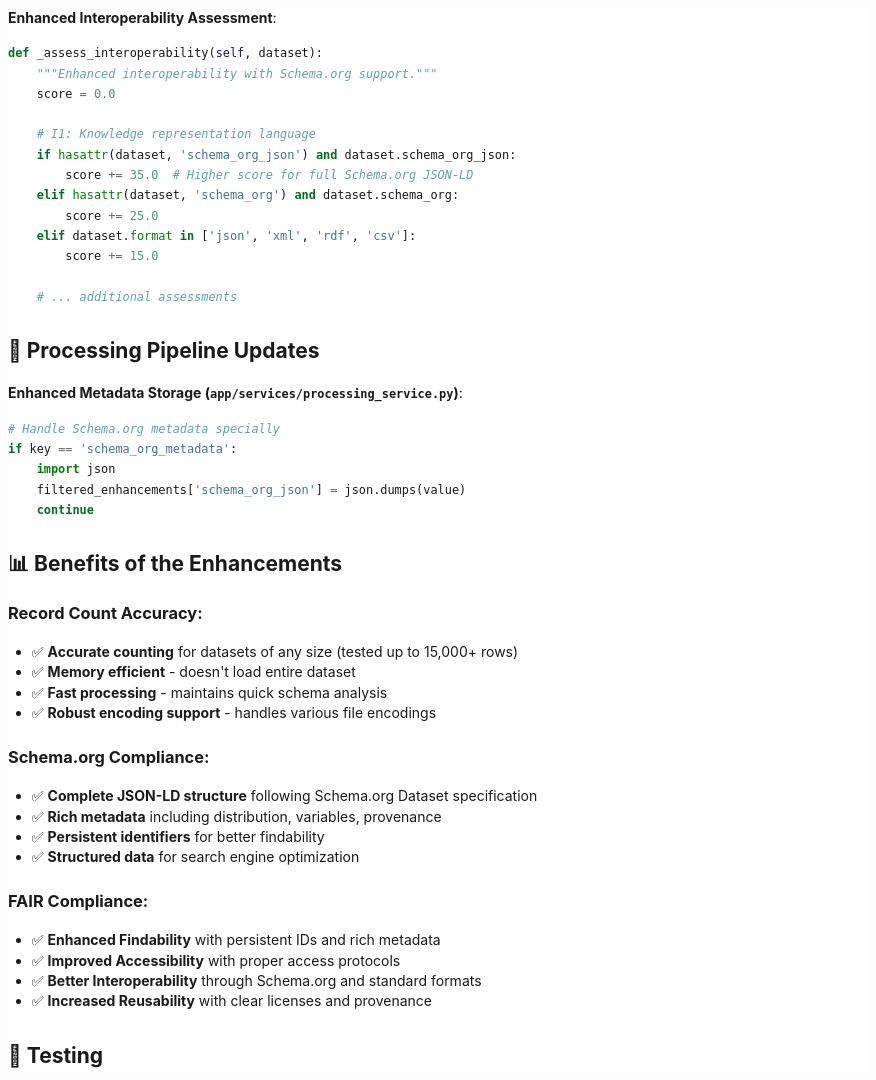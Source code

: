 **Enhanced Interoperability Assessment**:
```python
def _assess_interoperability(self, dataset):
    """Enhanced interoperability with Schema.org support."""
    score = 0.0
    
    # I1: Knowledge representation language
    if hasattr(dataset, 'schema_org_json') and dataset.schema_org_json:
        score += 35.0  # Higher score for full Schema.org JSON-LD
    elif hasattr(dataset, 'schema_org') and dataset.schema_org:
        score += 25.0
    elif dataset.format in ['json', 'xml', 'rdf', 'csv']:
        score += 15.0
    
    # ... additional assessments
```

## 🔄 Processing Pipeline Updates

**Enhanced Metadata Storage (`app/services/processing_service.py`)**:
```python
# Handle Schema.org metadata specially
if key == 'schema_org_metadata':
    import json
    filtered_enhancements['schema_org_json'] = json.dumps(value)
    continue
```

## 📊 Benefits of the Enhancements

### Record Count Accuracy:
- ✅ **Accurate counting** for datasets of any size (tested up to 15,000+ rows)
- ✅ **Memory efficient** - doesn't load entire dataset
- ✅ **Fast processing** - maintains quick schema analysis
- ✅ **Robust encoding support** - handles various file encodings

### Schema.org Compliance:
- ✅ **Complete JSON-LD structure** following Schema.org Dataset specification
- ✅ **Rich metadata** including distribution, variables, provenance
- ✅ **Persistent identifiers** for better findability
- ✅ **Structured data** for search engine optimization

### FAIR Compliance:
- ✅ **Enhanced Findability** with persistent IDs and rich metadata
- ✅ **Improved Accessibility** with proper access protocols
- ✅ **Better Interoperability** through Schema.org and standard formats
- ✅ **Increased Reusability** with clear licenses and provenance

## 🧪 Testing
